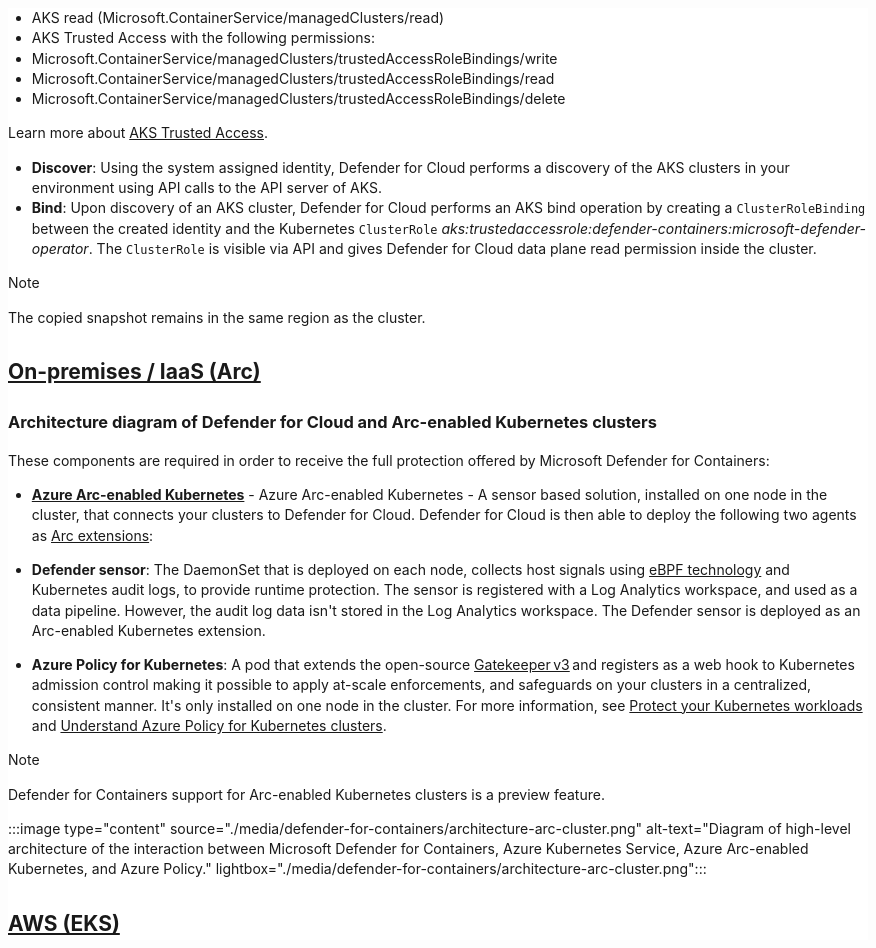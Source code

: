  - AKS read (Microsoft.ContainerService/managedClusters/read)
  - AKS Trusted Access with the following permissions:
  - Microsoft.ContainerService/managedClusters/trustedAccessRoleBindings/write
  - Microsoft.ContainerService/managedClusters/trustedAccessRoleBindings/read
  - Microsoft.ContainerService/managedClusters/trustedAccessRoleBindings/delete

   Learn more about [AKS Trusted Access](/azure/aks/trusted-access-feature).

- **Discover**: Using the system assigned identity, Defender for Cloud performs a discovery of the AKS clusters in your environment using API calls to the API server of AKS.
- **Bind**: Upon discovery of an AKS cluster, Defender for Cloud performs an AKS bind operation by creating a `ClusterRoleBinding` between the created identity and the Kubernetes `ClusterRole` *aks:trustedaccessrole:defender-containers:microsoft-defender-operator*. The `ClusterRole` is visible via API and gives Defender for Cloud data plane read permission inside the cluster.

> [!NOTE]
> The copied snapshot remains in the same region as the cluster.

## [**On-premises / IaaS (Arc)**](#tab/defender-for-container-arch-arc)

### Architecture diagram of Defender for Cloud and Arc-enabled Kubernetes clusters

These components are required in order to receive the full protection offered by Microsoft Defender for Containers:

- **[Azure Arc-enabled Kubernetes](/azure/azure-arc/kubernetes/overview)** - Azure Arc-enabled Kubernetes - A sensor based solution, installed on one node in the cluster, that connects your clusters to Defender for Cloud. Defender for Cloud is then able to deploy the following two agents as [Arc extensions](/azure/azure-arc/kubernetes/extensions):

- **Defender sensor**: The DaemonSet that is deployed on each node, collects host signals using [eBPF technology](https://ebpf.io/) and Kubernetes audit logs, to provide runtime protection. The sensor is registered with a Log Analytics workspace, and used as a data pipeline. However, the audit log data isn't stored in the Log Analytics workspace. The Defender sensor is deployed as an Arc-enabled Kubernetes extension.

- **Azure Policy for Kubernetes**: A pod that extends the open-source [Gatekeeper v3](https://github.com/open-policy-agent/gatekeeper) and registers as a web hook to Kubernetes admission control making it possible to apply at-scale enforcements, and safeguards on your clusters in a centralized, consistent manner. It's only installed on one node in the cluster. For more information, see [Protect your Kubernetes workloads](kubernetes-workload-protections.md) and [Understand Azure Policy for Kubernetes clusters](/azure/governance/policy/concepts/policy-for-kubernetes).

> [!NOTE]
> Defender for Containers support for Arc-enabled Kubernetes clusters is a preview feature.

:::image type="content" source="./media/defender-for-containers/architecture-arc-cluster.png" alt-text="Diagram of high-level architecture of the interaction between Microsoft Defender for Containers, Azure Kubernetes Service, Azure Arc-enabled Kubernetes, and Azure Policy." lightbox="./media/defender-for-containers/architecture-arc-cluster.png":::

## [**AWS (EKS)**](#tab/defender-for-container-arch-eks)
